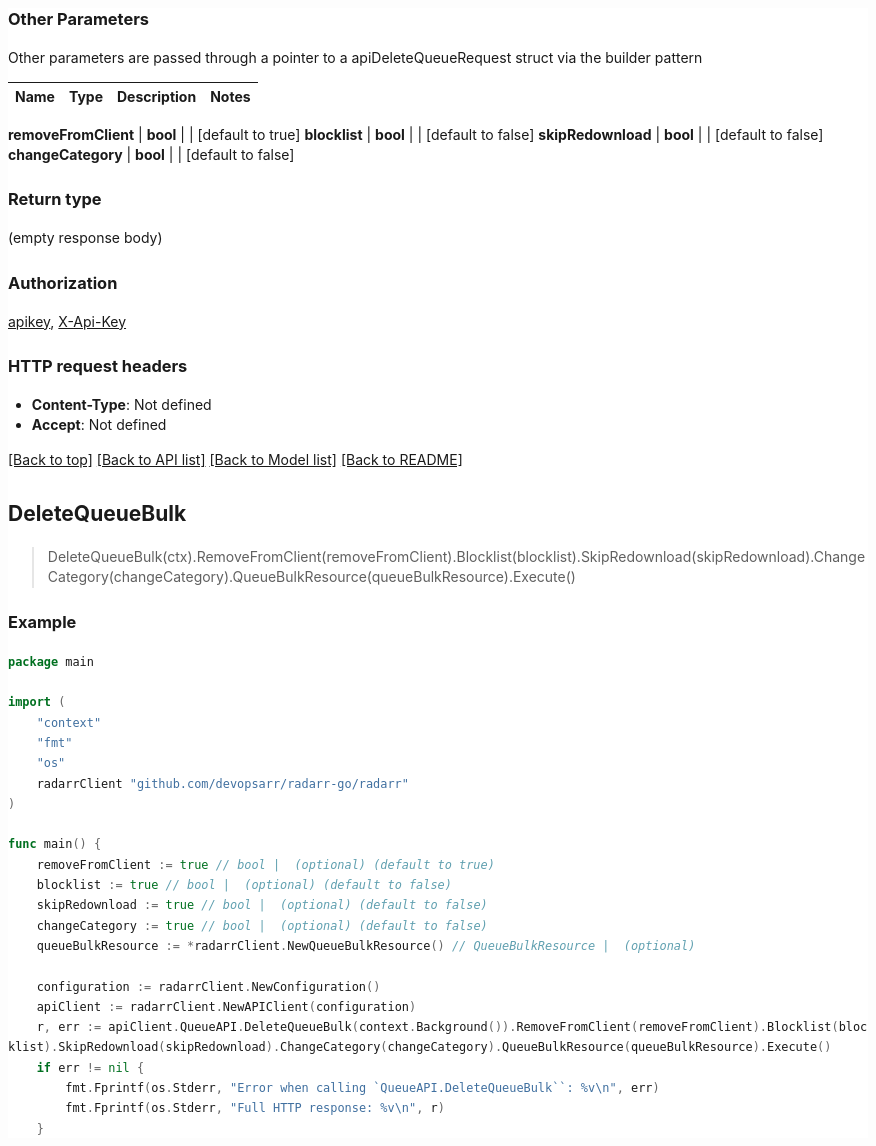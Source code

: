 ### Other Parameters

Other parameters are passed through a pointer to a apiDeleteQueueRequest struct via the builder pattern


Name | Type | Description  | Notes
------------- | ------------- | ------------- | -------------

 **removeFromClient** | **bool** |  | [default to true]
 **blocklist** | **bool** |  | [default to false]
 **skipRedownload** | **bool** |  | [default to false]
 **changeCategory** | **bool** |  | [default to false]

### Return type

 (empty response body)

### Authorization

[apikey](../README.md#apikey), [X-Api-Key](../README.md#X-Api-Key)

### HTTP request headers

- **Content-Type**: Not defined
- **Accept**: Not defined

[[Back to top]](#) [[Back to API list]](../README.md#documentation-for-api-endpoints)
[[Back to Model list]](../README.md#documentation-for-models)
[[Back to README]](../README.md)


## DeleteQueueBulk

> DeleteQueueBulk(ctx).RemoveFromClient(removeFromClient).Blocklist(blocklist).SkipRedownload(skipRedownload).ChangeCategory(changeCategory).QueueBulkResource(queueBulkResource).Execute()



### Example

```go
package main

import (
	"context"
	"fmt"
	"os"
	radarrClient "github.com/devopsarr/radarr-go/radarr"
)

func main() {
	removeFromClient := true // bool |  (optional) (default to true)
	blocklist := true // bool |  (optional) (default to false)
	skipRedownload := true // bool |  (optional) (default to false)
	changeCategory := true // bool |  (optional) (default to false)
	queueBulkResource := *radarrClient.NewQueueBulkResource() // QueueBulkResource |  (optional)

	configuration := radarrClient.NewConfiguration()
	apiClient := radarrClient.NewAPIClient(configuration)
	r, err := apiClient.QueueAPI.DeleteQueueBulk(context.Background()).RemoveFromClient(removeFromClient).Blocklist(blocklist).SkipRedownload(skipRedownload).ChangeCategory(changeCategory).QueueBulkResource(queueBulkResource).Execute()
	if err != nil {
		fmt.Fprintf(os.Stderr, "Error when calling `QueueAPI.DeleteQueueBulk``: %v\n", err)
		fmt.Fprintf(os.Stderr, "Full HTTP response: %v\n", r)
	}
```